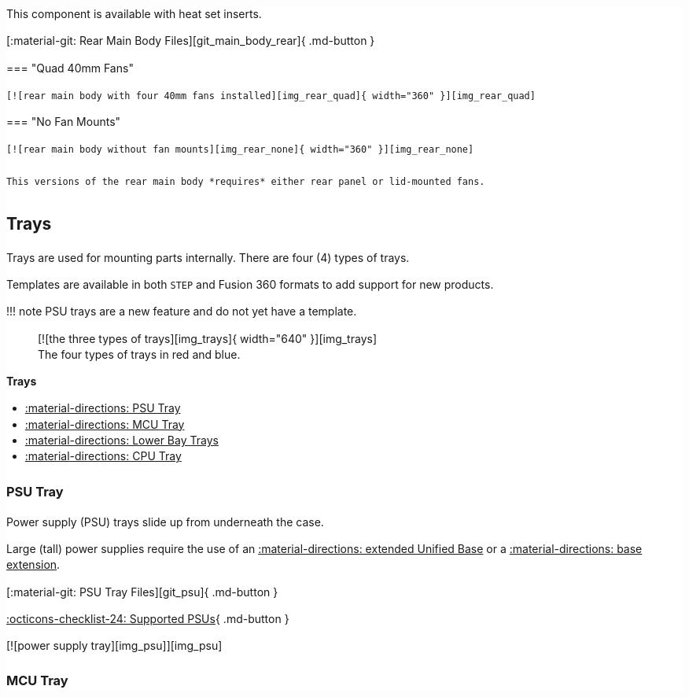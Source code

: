 This component is available with heat set inserts.

[:material-git: Rear Main Body Files][git_main_body_rear]{ .md-button }
</div>
<div markdown class="jh-card">
=== "Quad 40mm Fans"

    [![rear main body with four 40mm fans installed][img_rear_quad]{ width="360" }][img_rear_quad]

=== "No Fan Mounts"

    [![rear main body without fan mounts][img_rear_none]{ width="360" }][img_rear_none]

    This versions of the rear main body *requires* either rear panel or lid-mounted fans.
</div>
</div>

## Trays

Trays are used for mounting parts internally. There are four (4) types of trays.

Templates are available in both `STEP` and Fusion 360 formats to add support for new products.

!!! note
    PSU trays are a new feature and do not yet have a template.

<figure markdown>
  [![the three types of trays][img_trays]{ width="640" }][img_trays]
  <figcaption>The four types of trays in red and blue.</figcaption>
</figure>

**Trays**

- [:material-directions: PSU Tray](#psu-tray)
- [:material-directions: MCU Tray](#mcu-tray)
- [:material-directions: Lower Bay Trays](#lower-bay-trays)
- [:material-directions: CPU Tray](#cpu-tray)

### PSU Tray

<div markdown class="jh-grid-container jh-grid-2">
<div markdown class="jh-grid-para">
Power supply (PSU) trays slide up from underneath the case.

Large (tall) power supplies require the use of an [:material-directions: extended Unified Base](#unified-base) or a [:material-directions: base extension](#base-extensions).

[:material-git: PSU Tray Files][git_psu]{ .md-button }

[:octicons-checklist-24: Supported PSUs][psu]{ .md-button }
</div>
<div markdown class="jh-grid-img">
[![power supply tray][img_psu]][img_psu]
</div>
</div>

### MCU Tray


[fans]:  support/fans.md
[panel_mounts]:  support/panel_mounts.md
[displays]:  support/displays.md
[mcu]:  support/mcu.md
[lower_bay]: support/lower_bay.md
[cpu]: support/cpu.md
[psu]: support/psu.md
[img_overview]: img/components/overview.webp
[img_core]: img/components/core.webp
[img_trays]: img/components/trays.webp
[img_panels]: img/components/panels.webp
[img_crossbar]: img/components/crossbar.webp
[img_main_front]: img/components/main_front.webp
[img_main_rear]: img/components/main_rear.webp
[img_base_front_rocker]: img/components/base_front_rocker.webp
[img_base_front_toggle]: img/components/base_front_toggle.webp
[img_base_rear]: img/components/base_rear.webp
[img_base_unified]: img/components/base_unified.webp
[img_base_extension]: img/components/base_extension.webp
[img_mcu]: img/components/mcu.webp
[img_cpu]: img/components/cpu.webp
[img_lower_bay]: img/components/lower_bay.webp
[img_front_panel]: img/components/front_panel.webp
[img_display]: img/components/display.webp
[img_lid]: img/components/lid.webp
[img_side]: img/components/side.webp
[img_rear]: img/components/rear.webp
[img_bottom]: img/components/bottom.webp
[img_fans]: img/components/fans.webp
[img_psu]: img/components/psu.webp
[img_rear_none]: img/components/rear_none.webp
[img_rear_quad]: img/components/rear_quad.webp
[img_rocker_switch]: img/components/switch_rocker.webp
[img_toggle_switch]: img/components/switch_toggle.webp
[img_iec]: img/components/iec.webp